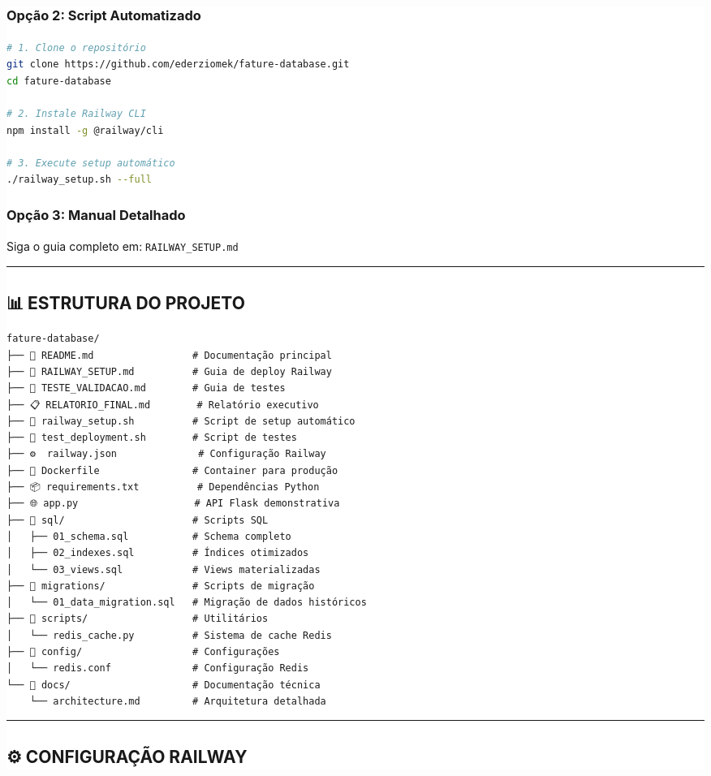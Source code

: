 ### Opção 2: Script Automatizado

```bash
# 1. Clone o repositório
git clone https://github.com/ederziomek/fature-database.git
cd fature-database

# 2. Instale Railway CLI
npm install -g @railway/cli

# 3. Execute setup automático
./railway_setup.sh --full
```

### Opção 3: Manual Detalhado

Siga o guia completo em: `RAILWAY_SETUP.md`

---

## 📊 ESTRUTURA DO PROJETO

```
fature-database/
├── 📄 README.md                 # Documentação principal
├── 🚀 RAILWAY_SETUP.md          # Guia de deploy Railway
├── 🧪 TESTE_VALIDACAO.md        # Guia de testes
├── 📋 RELATORIO_FINAL.md        # Relatório executivo
├── 🔧 railway_setup.sh          # Script de setup automático
├── 🧪 test_deployment.sh        # Script de testes
├── ⚙️  railway.json              # Configuração Railway
├── 🐳 Dockerfile                # Container para produção
├── 📦 requirements.txt          # Dependências Python
├── 🌐 app.py                    # API Flask demonstrativa
├── 📁 sql/                      # Scripts SQL
│   ├── 01_schema.sql           # Schema completo
│   ├── 02_indexes.sql          # Índices otimizados
│   └── 03_views.sql            # Views materializadas
├── 📁 migrations/               # Scripts de migração
│   └── 01_data_migration.sql   # Migração de dados históricos
├── 📁 scripts/                  # Utilitários
│   └── redis_cache.py          # Sistema de cache Redis
├── 📁 config/                   # Configurações
│   └── redis.conf              # Configuração Redis
└── 📁 docs/                     # Documentação técnica
    └── architecture.md         # Arquitetura detalhada
```

---

## ⚙️ CONFIGURAÇÃO RAILWAY
